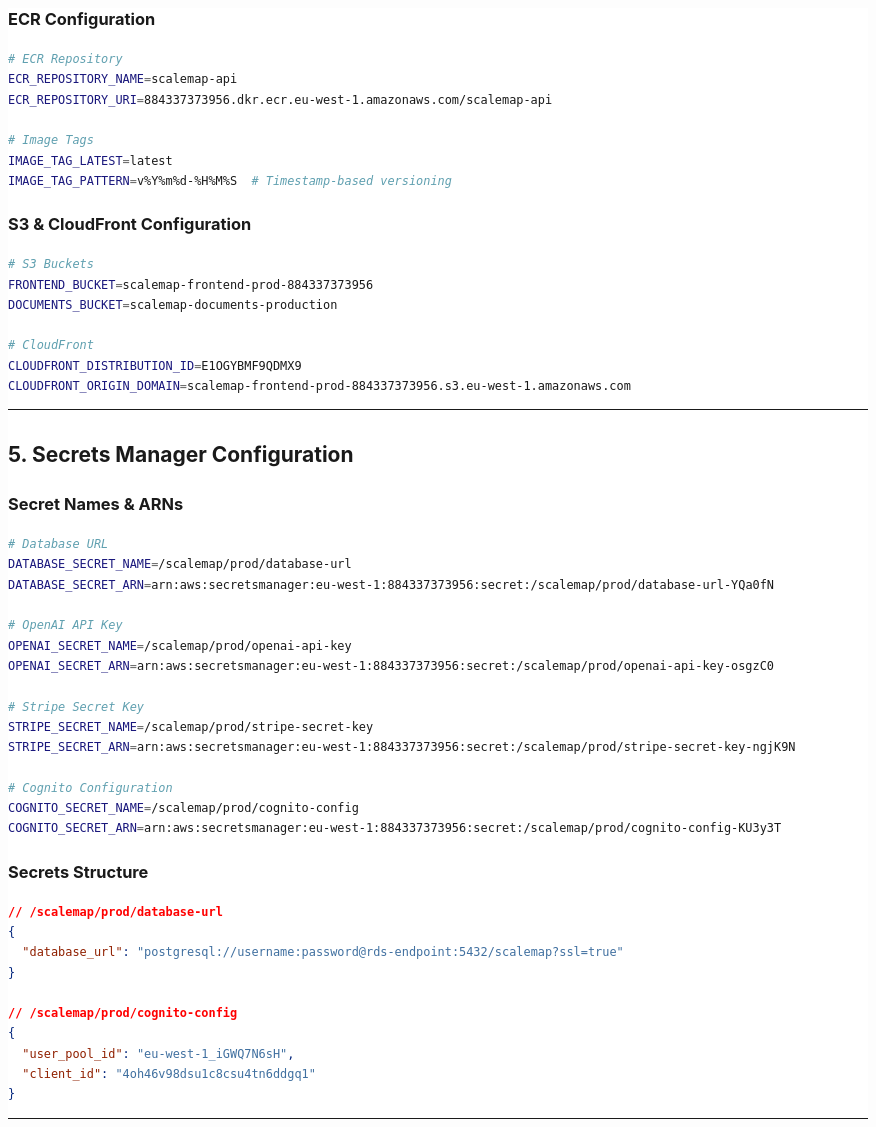 ### **ECR Configuration**
```bash
# ECR Repository
ECR_REPOSITORY_NAME=scalemap-api
ECR_REPOSITORY_URI=884337373956.dkr.ecr.eu-west-1.amazonaws.com/scalemap-api

# Image Tags
IMAGE_TAG_LATEST=latest
IMAGE_TAG_PATTERN=v%Y%m%d-%H%M%S  # Timestamp-based versioning
```

### **S3 & CloudFront Configuration**
```bash
# S3 Buckets
FRONTEND_BUCKET=scalemap-frontend-prod-884337373956
DOCUMENTS_BUCKET=scalemap-documents-production

# CloudFront
CLOUDFRONT_DISTRIBUTION_ID=E1OGYBMF9QDMX9
CLOUDFRONT_ORIGIN_DOMAIN=scalemap-frontend-prod-884337373956.s3.eu-west-1.amazonaws.com
```

---

## 5. **Secrets Manager Configuration**

### **Secret Names & ARNs**
```bash
# Database URL
DATABASE_SECRET_NAME=/scalemap/prod/database-url
DATABASE_SECRET_ARN=arn:aws:secretsmanager:eu-west-1:884337373956:secret:/scalemap/prod/database-url-YQa0fN

# OpenAI API Key
OPENAI_SECRET_NAME=/scalemap/prod/openai-api-key
OPENAI_SECRET_ARN=arn:aws:secretsmanager:eu-west-1:884337373956:secret:/scalemap/prod/openai-api-key-osgzC0

# Stripe Secret Key
STRIPE_SECRET_NAME=/scalemap/prod/stripe-secret-key
STRIPE_SECRET_ARN=arn:aws:secretsmanager:eu-west-1:884337373956:secret:/scalemap/prod/stripe-secret-key-ngjK9N

# Cognito Configuration
COGNITO_SECRET_NAME=/scalemap/prod/cognito-config
COGNITO_SECRET_ARN=arn:aws:secretsmanager:eu-west-1:884337373956:secret:/scalemap/prod/cognito-config-KU3y3T
```

### **Secrets Structure**
```json
// /scalemap/prod/database-url
{
  "database_url": "postgresql://username:password@rds-endpoint:5432/scalemap?ssl=true"
}

// /scalemap/prod/cognito-config
{
  "user_pool_id": "eu-west-1_iGWQ7N6sH",
  "client_id": "4oh46v98dsu1c8csu4tn6ddgq1"
}
```

---
